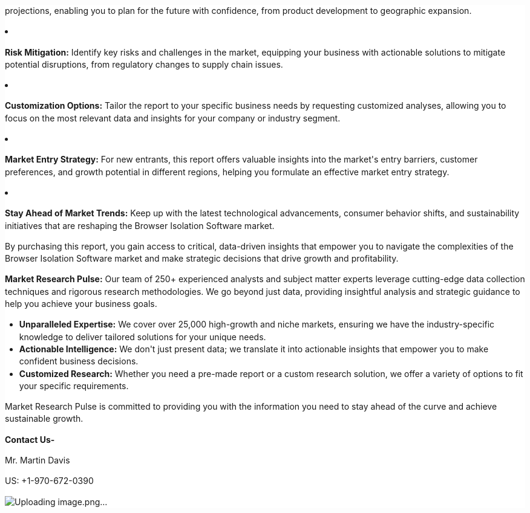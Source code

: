projections, enabling you to plan for the future with confidence, from product development to geographic expansion.</p></li><li><p><strong>Risk Mitigation:</strong> Identify key risks and challenges in the market, equipping your business with actionable solutions to mitigate potential disruptions, from regulatory changes to supply chain issues.</p></li><li><p><strong>Customization Options:</strong> Tailor the report to your specific business needs by requesting customized analyses, allowing you to focus on the most relevant data and insights for your company or industry segment.</p></li><li><p><strong>Market Entry Strategy:</strong> For new entrants, this report offers valuable insights into the market's entry barriers, customer preferences, and growth potential in different regions, helping you formulate an effective market entry strategy.</p></li><li><p><strong>Stay Ahead of Market Trends:</strong> Keep up with the latest technological advancements, consumer behavior shifts, and sustainability initiatives that are reshaping the Browser Isolation Software market.</p></li></ol><p>By purchasing this report, you gain access to critical, data-driven insights that empower you to navigate the complexities of the Browser Isolation Software market and make strategic decisions that drive growth and profitability.</p><p><strong>Market Research Pulse:</strong>&nbsp;Our team of 250+ experienced analysts and subject matter experts leverage cutting-edge data collection techniques and rigorous research methodologies. We go beyond just data, providing insightful analysis and strategic guidance to help you achieve your business goals.</p><ul><li><strong>Unparalleled Expertise:</strong>&nbsp;We cover over 25,000 high-growth and niche markets, ensuring we have the industry-specific knowledge to deliver tailored solutions for your unique needs.</li><li><strong>Actionable Intelligence:</strong>&nbsp;We don't just present data; we translate it into actionable insights that empower you to make confident business decisions.</li><li><strong>Customized Research:</strong>&nbsp;Whether you need a pre-made report or a custom research solution, we offer a variety of options to fit your specific requirements.</li></ul><p>Market Research Pulse is committed to providing you with the information you need to stay ahead of the curve and achieve sustainable growth.</p><p><strong>Contact Us-</strong></p><p>Mr. Martin Davis</p><p>US: +1-970-672-0390</p>
![Uploading image.png…]()
